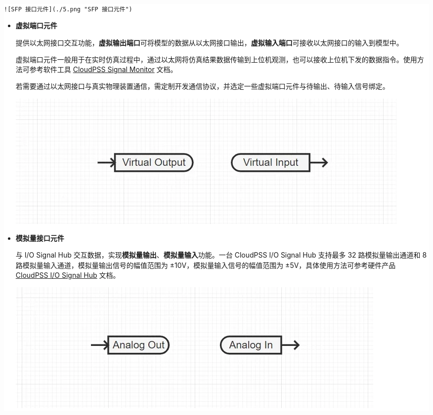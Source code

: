     ![SFP 接口元件](./5.png "SFP 接口元件")

- **虚拟端口元件**

    提供以太网接口交互功能，**虚拟输出端口**可将模型的数据从以太网接口输出，**虚拟输入端口**可接收以太网接口的输入到模型中。
    
    虚拟端口元件一般用于在实时仿真过程中，通过以太网将仿真结果数据传输到上位机观测，也可以接收上位机下发的数据指令。使用方法可参考软件工具 [CloudPSS Signal Monitor](../../../../software-tools/20-signal-monitor/index.md) 文档。
    
    若需要通过以太网接口与真实物理装置通信，需定制开发通信协议，并选定一些虚拟端口元件与待输出、待输入信号绑定。
    
    ![虚拟端口元件](./6.png "虚拟端口元件")
    

- **模拟量接口元件**

    与 I/O Signal Hub 交互数据，实现**模拟量输出**、**模拟量输入**功能。一台 CloudPSS I/O Signal Hub 支持最多 32 路模拟量输出通道和 8 路模拟量输入通道，模拟量输出信号的幅值范围为 ±10V，模拟量输入信号的幅值范围为 ±5V，具体使用方法可参考硬件产品 [CloudPSS I/O Signal Hub](../../../../hardware/10-desktop-type/20-cloudpss-io-signal-hub/index.md) 文档。

    ![模拟量输出与输入元件](./7.png "模拟量输出与输入元件")
    